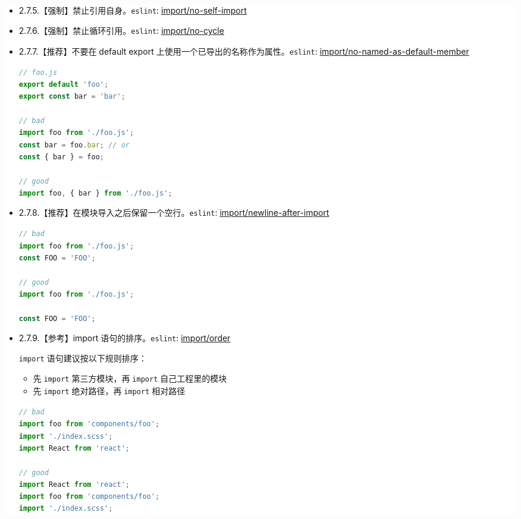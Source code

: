 - 2.7.5.【强制】禁止引用自身。`eslint`: [import/no-self-import](https://github.com/benmosher/eslint-plugin-import/blob/master/docs/rules/no-self-import.md)

- 2.7.6.【强制】禁止循环引用。`eslint`: [import/no-cycle](https://github.com/benmosher/eslint-plugin-import/blob/master/docs/rules/no-cycle.md)

- 2.7.7.【推荐】不要在 default export 上使用一个已导出的名称作为属性。`eslint`: [import/no-named-as-default-member](https://github.com/benmosher/eslint-plugin-import/blob/master/docs/rules/no-named-as-default-member.md)

  ```javascript
  // foo.js
  export default 'foo';
  export const bar = 'bar';

  // bad
  import foo from './foo.js';
  const bar = foo.bar; // or
  const { bar } = foo;

  // good
  import foo, { bar } from './foo.js';
  ```

- 2.7.8.【推荐】在模块导入之后保留一个空行。`eslint`: [import/newline-after-import](https://github.com/benmosher/eslint-plugin-import/blob/master/docs/rules/newline-after-import.md)

  ```javascript
  // bad
  import foo from './foo.js';
  const FOO = 'FOO';

  // good
  import foo from './foo.js';

  const FOO = 'FOO';
  ```

- 2.7.9.【参考】import 语句的排序。`eslint`: [import/order](https://github.com/benmosher/eslint-plugin-import/blob/master/docs/rules/order.md)

  `import` 语句建议按以下规则排序：

  - 先 `import` 第三方模块，再 `import` 自己工程里的模块
  - 先 `import` 绝对路径，再 `import` 相对路径

  ```javascript
  // bad
  import foo from 'components/foo';
  import './index.scss';
  import React from 'react';

  // good
  import React from 'react';
  import foo from 'components/foo';
  import './index.scss';
  ```
